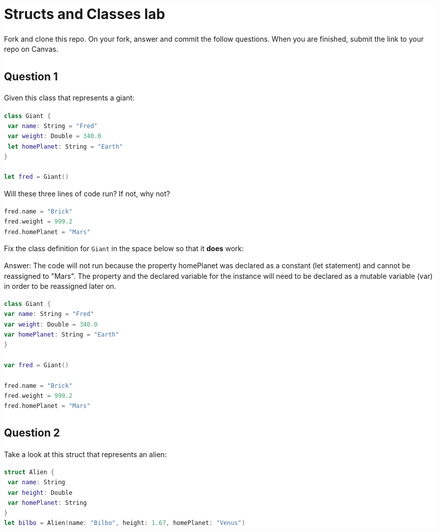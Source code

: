 # Structs and Classes lab

Fork and clone this repo. On your fork, answer and commit the follow questions. When you are finished, submit the link to your repo on Canvas.


## Question 1

Given this class that represents a giant:

```swift
class Giant {
 var name: String = "Fred"
 var weight: Double = 340.0
 let homePlanet: String = "Earth"
}

let fred = Giant()
```
Will these three lines of code run? If not, why not?

```swift
fred.name = "Brick"
fred.weight = 999.2
fred.homePlanet = "Mars"
```

Fix the class definition for `Giant` in the space below so that it **does** work:


Answer:
The code will not run because the property homePlanet was declared as a constant (let statement) and cannot be reassigned to "Mars". The property and the declared variable for the instance will need to be declared as a mutable variable (var) in order to be reassigned later on.

```swift
class Giant {
var name: String = "Fred"
var weight: Double = 340.0
var homePlanet: String = "Earth"
}

var fred = Giant()

fred.name = "Brick"
fred.weight = 999.2
fred.homePlanet = "Mars"
```

## Question 2

Take a look at this struct that represents an alien:

```swift
struct Alien {
 var name: String
 var height: Double
 var homePlanet: String
}
let bilbo = Alien(name: "Bilbo", height: 1.67, homePlanet: "Venus")
```
